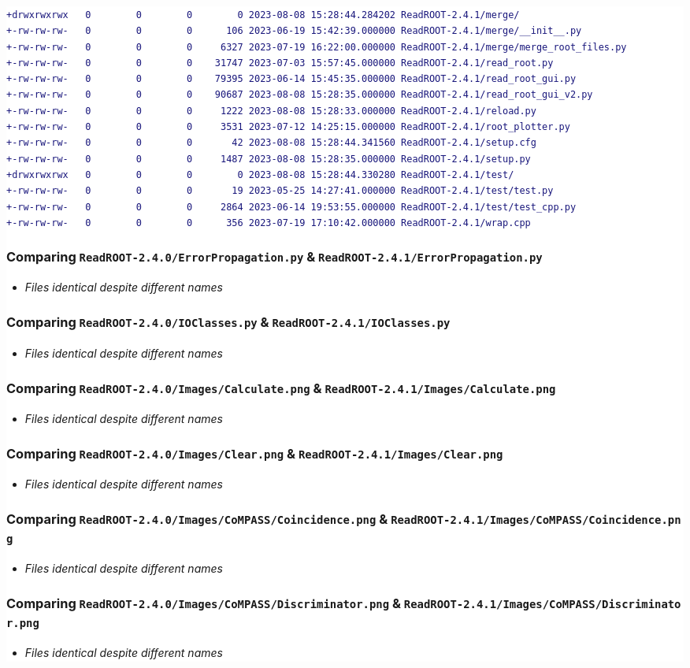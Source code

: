 ```diff
+drwxrwxrwx   0        0        0        0 2023-08-08 15:28:44.284202 ReadROOT-2.4.1/merge/
+-rw-rw-rw-   0        0        0      106 2023-06-19 15:42:39.000000 ReadROOT-2.4.1/merge/__init__.py
+-rw-rw-rw-   0        0        0     6327 2023-07-19 16:22:00.000000 ReadROOT-2.4.1/merge/merge_root_files.py
+-rw-rw-rw-   0        0        0    31747 2023-07-03 15:57:45.000000 ReadROOT-2.4.1/read_root.py
+-rw-rw-rw-   0        0        0    79395 2023-06-14 15:45:35.000000 ReadROOT-2.4.1/read_root_gui.py
+-rw-rw-rw-   0        0        0    90687 2023-08-08 15:28:35.000000 ReadROOT-2.4.1/read_root_gui_v2.py
+-rw-rw-rw-   0        0        0     1222 2023-08-08 15:28:33.000000 ReadROOT-2.4.1/reload.py
+-rw-rw-rw-   0        0        0     3531 2023-07-12 14:25:15.000000 ReadROOT-2.4.1/root_plotter.py
+-rw-rw-rw-   0        0        0       42 2023-08-08 15:28:44.341560 ReadROOT-2.4.1/setup.cfg
+-rw-rw-rw-   0        0        0     1487 2023-08-08 15:28:35.000000 ReadROOT-2.4.1/setup.py
+drwxrwxrwx   0        0        0        0 2023-08-08 15:28:44.330280 ReadROOT-2.4.1/test/
+-rw-rw-rw-   0        0        0       19 2023-05-25 14:27:41.000000 ReadROOT-2.4.1/test/test.py
+-rw-rw-rw-   0        0        0     2864 2023-06-14 19:53:55.000000 ReadROOT-2.4.1/test/test_cpp.py
+-rw-rw-rw-   0        0        0      356 2023-07-19 17:10:42.000000 ReadROOT-2.4.1/wrap.cpp
```

### Comparing `ReadROOT-2.4.0/ErrorPropagation.py` & `ReadROOT-2.4.1/ErrorPropagation.py`

 * *Files identical despite different names*

### Comparing `ReadROOT-2.4.0/IOClasses.py` & `ReadROOT-2.4.1/IOClasses.py`

 * *Files identical despite different names*

### Comparing `ReadROOT-2.4.0/Images/Calculate.png` & `ReadROOT-2.4.1/Images/Calculate.png`

 * *Files identical despite different names*

### Comparing `ReadROOT-2.4.0/Images/Clear.png` & `ReadROOT-2.4.1/Images/Clear.png`

 * *Files identical despite different names*

### Comparing `ReadROOT-2.4.0/Images/CoMPASS/Coincidence.png` & `ReadROOT-2.4.1/Images/CoMPASS/Coincidence.png`

 * *Files identical despite different names*

### Comparing `ReadROOT-2.4.0/Images/CoMPASS/Discriminator.png` & `ReadROOT-2.4.1/Images/CoMPASS/Discriminator.png`

 * *Files identical despite different names*
